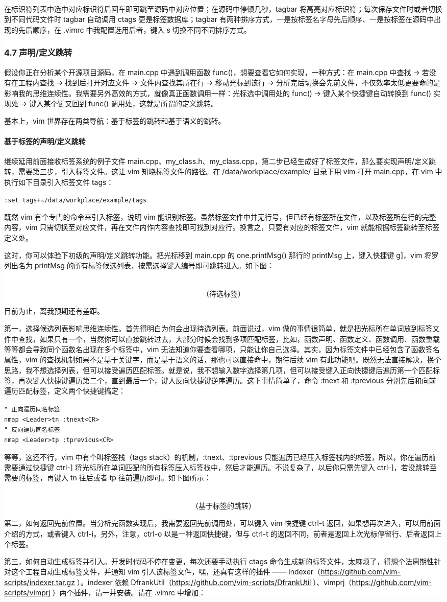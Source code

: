 在标识符列表中选中对应标识符后回车即可跳至源码中对应位置；在源码中停顿几秒，tagbar 将高亮对应标识符；每次保存文件时或者切换到不同代码文件时 tagbar 自动调用 ctags 更是标签数据库；tagbar 有两种排序方式，一是按标签名字母先后顺序、一是按标签在源码中出现的先后顺序，在 .vimrc 中我配置选用后者，键入 s 切换不同不同排序方式。

<h3 name="4.7">4.7 声明/定义跳转</h3>

假设你正在分析某个开源项目源码，在 main.cpp 中遇到调用函数 func()，想要查看它如何实现，一种方式：在 main.cpp 中查找 -> 若没有在工程内查找 -> 找到后打开对应文件 -> 文件内查找其所在行 -> 移动光标到该行 -> 分析完后切换会先前文件，不仅效率太低更要命的是影响我的思维连续性。我需要另外高效的方式，就像真正函数调用一样：光标选中调用处的 func() -> 键入某个快捷键自动转换到 func() 实现处 -> 键入某个键又回到 func() 调用处，这就是所谓的定义跳转。

基本上，vim 世界存在两类导航：基于标签的跳转和基于语义的跳转。

<h4 name="4.7.1">基于标签的声明/定义跳转</h4>

继续延用前面接收标签系统的例子文件 main.cpp、my_class.h、my_class.cpp，第二步已经生成好了标签文件，那么要实现声明/定义跳转，需要第三步，引入标签文件。这让 vim 知晓标签文件的路径。在 /data/workplace/example/ 目录下用 vim 打开 main.cpp，在 vim 中执行如下目录引入标签文件 tags：

```
:set tags+=/data/workplace/example/tags
```
既然 vim 有个专门的命令来引入标签，说明 vim 能识别标签。虽然标签文件中并无行号，但已经有标签所在文件，以及标签所在行的完整内容，vim 只需切换至对应文件，再在文件内作内容查找即可找到对应行。换言之，只要有对应的标签文件，vim 就能根据标签跳转至标签定义处。

这时，你可以体验下初级的声明/定义跳转功能。把光标移到 main.cpp 的 one.printMsg() 那行的 printMsg 上，键入快捷键 g]，vim 将罗列出名为 printMsg 的所有标签候选列表，按需选择键入编号即可跳转进入。如下图：
<div align="center">
<img src="https://github.com/yangyangwithgnu/use_vim_as_ide/blob/master/pics/%E5%BE%85%E9%80%89%E6%A0%87%E7%AD%BE.png" alt=""/><br />
（待选标签）
</div>

目前为止，离我预期还有差距。

第一，选择候选列表影响思维连续性。首先得明白为何会出现待选列表。前面说过，vim 做的事情很简单，就是把光标所在单词放到标签文件中查找，如果只有一个，当然你可以直接跳转过去，大部分时候会找到多项匹配标签，比如，函数声明、函数定义、函数调用、函数重载等等都会导致同个函数名出现在多个标签中，vim 无法知道你要查看哪项，只能让你自己选择。其实，因为标签文件中已经包含了函数签名属性，vim 的查找机制如果不是基于关键字，而是基于语义的话，那也可以直接命中，期待后续 vim 有此功能吧。既然无法直接解决，换个思路，我不想选择列表，但可以接受遍历匹配标签。就是说，我不想输入数字选择第几项，但可以接受键入正向快捷键后遍历第一个匹配标签，再次键入快捷键遍历第二个，直到最后一个，键入反向快捷键逆序遍历。这下事情简单了，命令 :tnext 和 :tprevious 分别先后和向前遍历匹配标签，定义两个快捷键搞定：

```
" 正向遍历同名标签
nmap <Leader>tn :tnext<CR>
" 反向遍历同名标签
nmap <Leader>tp :tprevious<CR>
```
等等，这还不行，vim 中有个叫标签栈（tags stack）的机制，:tnext、:tprevious 只能遍历已经压入标签栈内的标签，所以，你在遍历前需要通过快捷键 ctrl-] 将光标所在单词匹配的所有标签压入标签栈中，然后才能遍历。不说复杂了，以后你只需先键入 ctrl-]，若没跳转至需要的标签，再键入 <leader>tn 往后或者 <leader>tp 往前遍历即可。如下图所示：
<div align="center">
<img src="https://github.com/yangyangwithgnu/use_vim_as_ide/blob/master/pics/%E5%9F%BA%E4%BA%8E%E6%A0%87%E7%AD%BE%E7%9A%84%E8%B7%B3%E8%BD%AC.gif" alt=""/><br />
（基于标签的跳转）
</div>

第二，如何返回先前位置。当分析完函数实现后，我需要返回先前调用处，可以键入 vim 快捷键 ctrl-t 返回，如果想再次进入，可以用前面介绍的方式，或者键入 ctrl-i。另外，注意，ctrl-o 以是一种返回快捷键，但与 ctrl-t 的返回不同，前者是返回上次光标停留行、后者返回上个标签。

第三，如何自动生成标签并引入。开发时代码不停在变更，每次还要手动执行 ctags 命令生成新的标签文件，太麻烦了，得想个法周期性针对这个工程自动生成标签文件，并通知 vim 引人该标签文件，嘿，还真有这样的插件 —— indexer（https://github.com/vim-scripts/indexer.tar.gz ）。indexer 依赖 DfrankUtil（https://github.com/vim-scripts/DfrankUtil ）、vimprj（https://github.com/vim-scripts/vimprj ）两个插件，请一并安装。请在 .vimrc 中增加：

